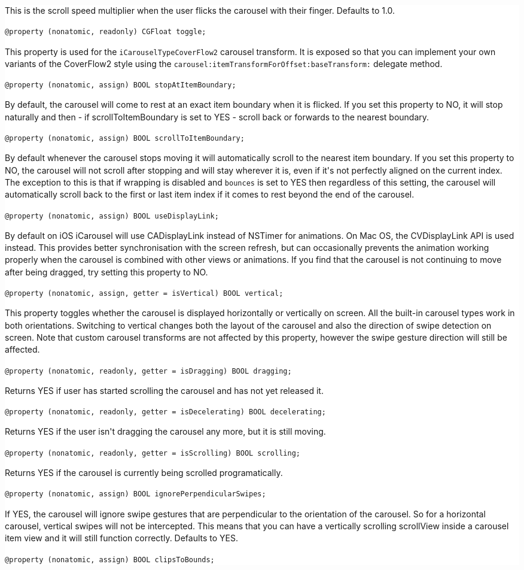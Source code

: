 This is the scroll speed multiplier when the user flicks the carousel with their finger. Defaults to 1.0.

	@property (nonatomic, readonly) CGFloat toggle;
	
This property is used for the `iCarouselTypeCoverFlow2` carousel transform. It is exposed so that you can implement your own variants of the CoverFlow2 style using the `carousel:itemTransformForOffset:baseTransform:` delegate method.

	@property (nonatomic, assign) BOOL stopAtItemBoundary;
	
By default, the carousel will come to rest at an exact item boundary when it is flicked. If you set this property to NO, it will stop naturally and then - if scrollToItemBoundary is set to YES - scroll back or forwards to the nearest boundary.
	
	@property (nonatomic, assign) BOOL scrollToItemBoundary;

By default whenever the carousel stops moving it will automatically scroll to the nearest item boundary. If you set this property to NO, the carousel will not scroll after stopping and will stay wherever it is, even if it's not perfectly aligned on the current index. The exception to this is that if wrapping is disabled and `bounces` is set to YES then regardless of this setting, the carousel will automatically scroll back to the first or last item index if it comes to rest beyond the end of the carousel.

	@property (nonatomic, assign) BOOL useDisplayLink;
	
By default on iOS iCarousel will use CADisplayLink instead of NSTimer for animations. On Mac OS, the CVDisplayLink API is used instead. This provides better synchronisation with the screen refresh, but can occasionally prevents the animation working properly when the carousel is combined with other views or animations. If you find that the carousel is not continuing to move after being dragged, try setting this property to NO.

	@property (nonatomic, assign, getter = isVertical) BOOL vertical;

This property toggles whether the carousel is displayed horizontally or vertically on screen. All the built-in carousel types work in both orientations. Switching to vertical changes both the layout of the carousel and also the direction of swipe detection on screen. Note that custom carousel transforms are not affected by this property, however the swipe gesture direction will still be affected.

    @property (nonatomic, readonly, getter = isDragging) BOOL dragging;
    
Returns YES if user has started scrolling the carousel and has not yet released it.
    
    @property (nonatomic, readonly, getter = isDecelerating) BOOL decelerating;

Returns YES if the user isn't dragging the carousel any more, but it is still moving.

    @property (nonatomic, readonly, getter = isScrolling) BOOL scrolling;

Returns YES if the carousel is currently being scrolled programatically.

	@property (nonatomic, assign) BOOL ignorePerpendicularSwipes;

If YES, the carousel will ignore swipe gestures that are perpendicular to the orientation of the carousel. So for a horizontal carousel, vertical swipes will not be intercepted. This means that you can have a vertically scrolling scrollView inside a carousel item view and it will still function correctly. Defaults to YES.

	@property (nonatomic, assign) BOOL clipsToBounds;
	
